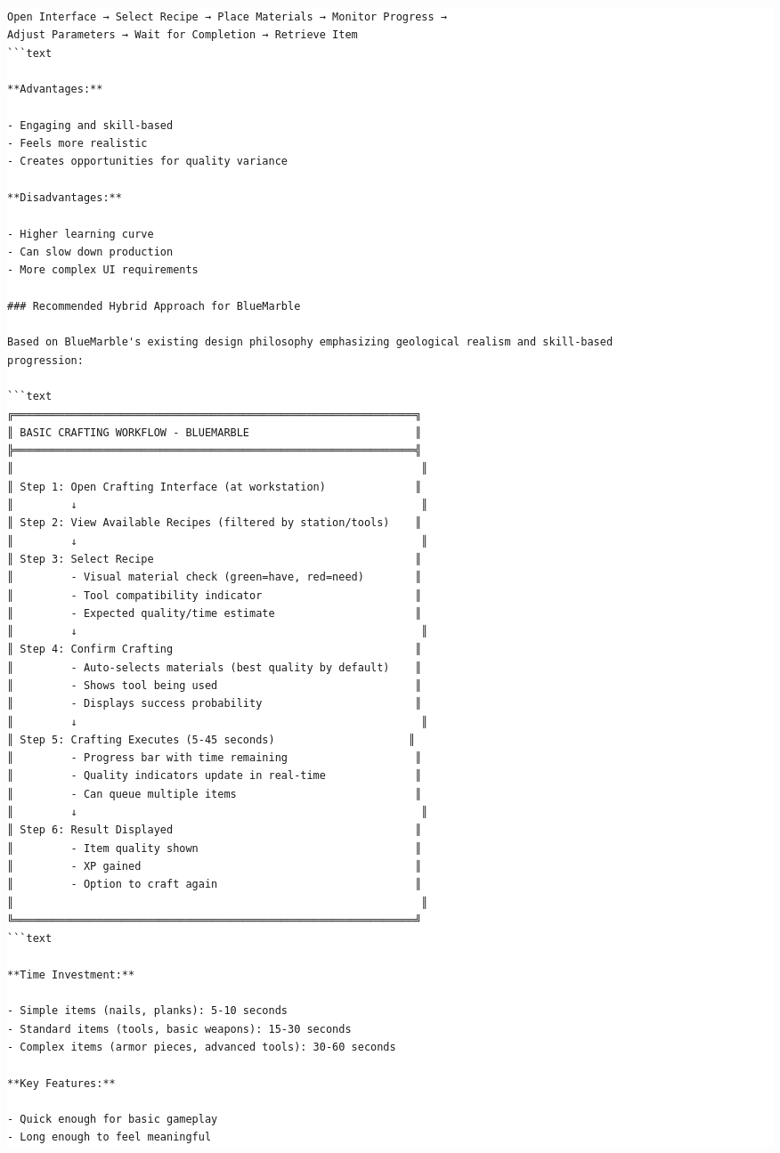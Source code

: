 ```text
Open Interface → Select Recipe → Place Materials → Monitor Progress → 
Adjust Parameters → Wait for Completion → Retrieve Item
```text

**Advantages:**

- Engaging and skill-based
- Feels more realistic
- Creates opportunities for quality variance

**Disadvantages:**

- Higher learning curve
- Can slow down production
- More complex UI requirements

### Recommended Hybrid Approach for BlueMarble

Based on BlueMarble's existing design philosophy emphasizing geological realism and skill-based
progression:

```text
╔═══════════════════════════════════════════════════════════════╗
║ BASIC CRAFTING WORKFLOW - BLUEMARBLE                          ║
╠═══════════════════════════════════════════════════════════════╣
║                                                                ║
║ Step 1: Open Crafting Interface (at workstation)              ║
║         ↓                                                      ║
║ Step 2: View Available Recipes (filtered by station/tools)    ║
║         ↓                                                      ║
║ Step 3: Select Recipe                                         ║
║         - Visual material check (green=have, red=need)        ║
║         - Tool compatibility indicator                        ║
║         - Expected quality/time estimate                      ║
║         ↓                                                      ║
║ Step 4: Confirm Crafting                                      ║
║         - Auto-selects materials (best quality by default)    ║
║         - Shows tool being used                               ║
║         - Displays success probability                        ║
║         ↓                                                      ║
║ Step 5: Crafting Executes (5-45 seconds)                     ║
║         - Progress bar with time remaining                    ║
║         - Quality indicators update in real-time              ║
║         - Can queue multiple items                            ║
║         ↓                                                      ║
║ Step 6: Result Displayed                                      ║
║         - Item quality shown                                  ║
║         - XP gained                                           ║
║         - Option to craft again                               ║
║                                                                ║
╚═══════════════════════════════════════════════════════════════╝
```text

**Time Investment:**

- Simple items (nails, planks): 5-10 seconds
- Standard items (tools, basic weapons): 15-30 seconds
- Complex items (armor pieces, advanced tools): 30-60 seconds

**Key Features:**

- Quick enough for basic gameplay
- Long enough to feel meaningful
```